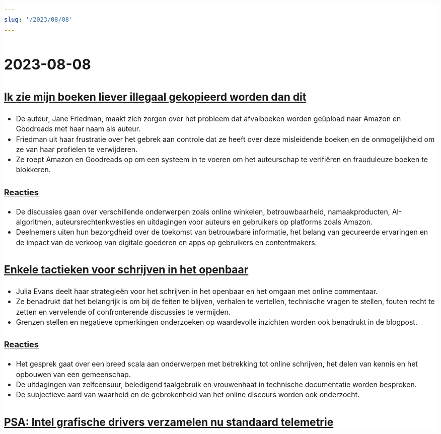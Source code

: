 ```yaml
---
slug: '/2023/08/08'
---
```


# 2023-08-08

## [Ik zie mijn boeken liever illegaal gekopieerd worden dan dit](https://janefriedman.com/i-would-rather-see-my-books-pirated/)

- De auteur, Jane Friedman, maakt zich zorgen over het probleem dat afvalboeken worden geüpload naar Amazon en Goodreads met haar naam als auteur.
- Friedman uit haar frustratie over het gebrek aan controle dat ze heeft over deze misleidende boeken en de onmogelijkheid om ze van haar profielen te verwijderen.
- Ze roept Amazon en Goodreads op om een systeem in te voeren om het auteurschap te verifiëren en frauduleuze boeken te blokkeren.

### [Reacties](https://news.ycombinator.com/item?id=37042561)

- De discussies gaan over verschillende onderwerpen zoals online winkelen, betrouwbaarheid, namaakproducten, AI-algoritmen, auteursrechtenkwesties en uitdagingen voor auteurs en gebruikers op platforms zoals Amazon.
- Deelnemers uiten hun bezorgdheid over de toekomst van betrouwbare informatie, het belang van gecureerde ervaringen en de impact van de verkoop van digitale goederen en apps op gebruikers en contentmakers.

## [Enkele tactieken voor schrijven in het openbaar](https://jvns.ca/blog/2023/08/07/tactics-for-writing-in-public/)

- Julia Evans deelt haar strategieën voor het schrijven in het openbaar en het omgaan met online commentaar.
- Ze benadrukt dat het belangrijk is om bij de feiten te blijven, verhalen te vertellen, technische vragen te stellen, fouten recht te zetten en vervelende of confronterende discussies te vermijden.
- Grenzen stellen en negatieve opmerkingen onderzoeken op waardevolle inzichten worden ook benadrukt in de blogpost.

### [Reacties](https://news.ycombinator.com/item?id=37033403)

- Het gesprek gaat over een breed scala aan onderwerpen met betrekking tot online schrijven, het delen van kennis en het opbouwen van een gemeenschap.
- De uitdagingen van zelfcensuur, beledigend taalgebruik en vrouwenhaat in technische documentatie worden besproken.
- De subjectieve aard van waarheid en de gebrokenheid van het online discours worden ook onderzocht.

## [PSA: Intel grafische drivers verzamelen nu standaard telemetrie](https://www.techpowerup.com/312122/psa-intel-graphics-drivers-now-collect-telemetry-by-default)
